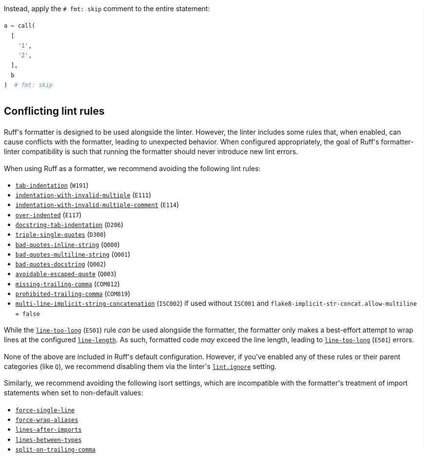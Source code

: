 Instead, apply the `# fmt: skip` comment to the entire statement:

```python
a = call(
  [
    '1',
    '2',
  ],
  b
)  # fmt: skip
```

## Conflicting lint rules

Ruff's formatter is designed to be used alongside the linter. However, the linter includes
some rules that, when enabled, can cause conflicts with the formatter, leading to unexpected
behavior. When configured appropriately, the goal of Ruff's formatter-linter compatibility is
such that running the formatter should never introduce new lint errors.

When using Ruff as a formatter, we recommend avoiding the following lint rules:

- [`tab-indentation`](rules/tab-indentation.md) (`W191`)
- [`indentation-with-invalid-multiple`](rules/indentation-with-invalid-multiple.md) (`E111`)
- [`indentation-with-invalid-multiple-comment`](rules/indentation-with-invalid-multiple-comment.md) (`E114`)
- [`over-indented`](rules/over-indented.md) (`E117`)
- [`docstring-tab-indentation`](rules/docstring-tab-indentation.md) (`D206`)
- [`triple-single-quotes`](rules/triple-single-quotes.md) (`D300`)
- [`bad-quotes-inline-string`](rules/bad-quotes-inline-string.md) (`Q000`)
- [`bad-quotes-multiline-string`](rules/bad-quotes-multiline-string.md) (`Q001`)
- [`bad-quotes-docstring`](rules/bad-quotes-docstring.md) (`Q002`)
- [`avoidable-escaped-quote`](rules/avoidable-escaped-quote.md) (`Q003`)
- [`missing-trailing-comma`](rules/missing-trailing-comma.md) (`COM812`)
- [`prohibited-trailing-comma`](rules/prohibited-trailing-comma.md) (`COM819`)
- [`multi-line-implicit-string-concatenation`](rules/multi-line-implicit-string-concatenation.md) (`ISC002`) if used without `ISC001` and `flake8-implicit-str-concat.allow-multiline = false`

While the [`line-too-long`](rules/line-too-long.md) (`E501`) rule _can_ be used alongside the
formatter, the formatter only makes a best-effort attempt to wrap lines at the configured
[`line-length`](settings.md#line-length). As such, formatted code _may_ exceed the line length,
leading to [`line-too-long`](rules/line-too-long.md) (`E501`) errors.

None of the above are included in Ruff's default configuration. However, if you've enabled
any of these rules or their parent categories (like `Q`), we recommend disabling them via the
linter's [`lint.ignore`](settings.md#lint_ignore) setting.

Similarly, we recommend avoiding the following isort settings, which are incompatible with the
formatter's treatment of import statements when set to non-default values:

- [`force-single-line`](settings.md#lint_isort_force-single-line)
- [`force-wrap-aliases`](settings.md#lint_isort_force-wrap-aliases)
- [`lines-after-imports`](settings.md#lint_isort_lines-after-imports)
- [`lines-between-types`](settings.md#lint_isort_lines-between-types)
- [`split-on-trailing-comma`](settings.md#lint_isort_split-on-trailing-comma)
